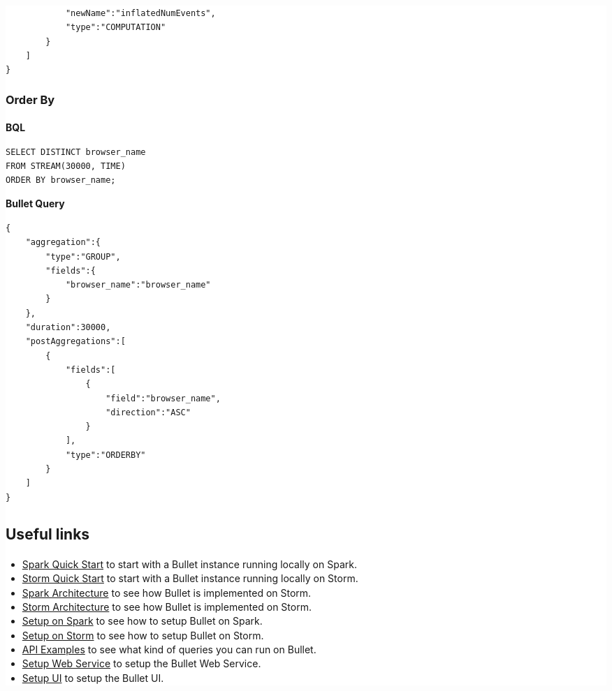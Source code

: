                 "newName":"inflatedNumEvents",
                "type":"COMPUTATION"
            }
        ]
    }

### Order By

**BQL**

    SELECT DISTINCT browser_name
    FROM STREAM(30000, TIME)
    ORDER BY browser_name;
    
**Bullet Query**

    {
        "aggregation":{
            "type":"GROUP",
            "fields":{
                "browser_name":"browser_name"
            }
        },
        "duration":30000,
        "postAggregations":[
            {
                "fields":[
                    {
                        "field":"browser_name",
                        "direction":"ASC"
                    }
                ],
                "type":"ORDERBY"
            }
        ]
    }

## Useful links

* [Spark Quick Start](https://bullet-db.github.io/quick-start/spark) to start with a Bullet instance running locally on Spark.
* [Storm Quick Start](https://bullet-db.github.io/quick-start/storm) to start with a Bullet instance running locally on Storm.
* [Spark Architecture](https://bullet-db.github.io/backend/spark-architecture/) to see how Bullet is implemented on Storm.
* [Storm Architecture](https://bullet-db.github.io/backend/storm-architecture/) to see how Bullet is implemented on Storm.
* [Setup on Spark](https://bullet-db.github.io/backend/spark-setup/) to see how to setup Bullet on Spark.
* [Setup on Storm](https://bullet-db.github.io/backend/storm-setup/) to see how to setup Bullet on Storm.
* [API Examples](https://bullet-db.github.io/ws/examples/) to see what kind of queries you can run on Bullet.
* [Setup Web Service](https://bullet-db.github.io/ws/setup/) to setup the Bullet Web Service.
* [Setup UI](https://bullet-db.github.io/ui/setup/) to setup the Bullet UI.
